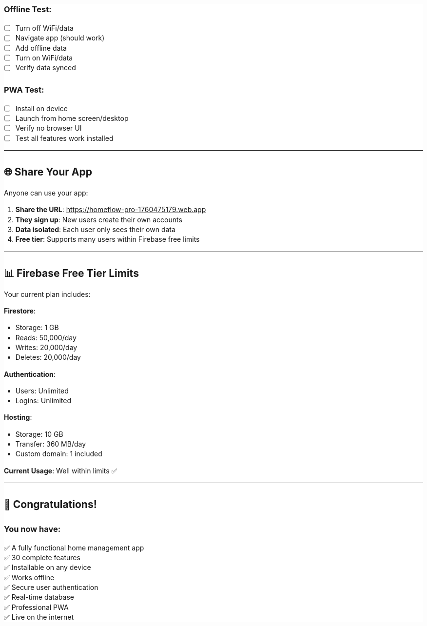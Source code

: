 ### Offline Test:
- [ ] Turn off WiFi/data
- [ ] Navigate app (should work)
- [ ] Add offline data
- [ ] Turn on WiFi/data
- [ ] Verify data synced

### PWA Test:
- [ ] Install on device
- [ ] Launch from home screen/desktop
- [ ] Verify no browser UI
- [ ] Test all features work installed

---

## 🌐 Share Your App

Anyone can use your app:

1. **Share the URL**: https://homeflow-pro-1760475179.web.app
2. **They sign up**: New users create their own accounts
3. **Data isolated**: Each user only sees their own data
4. **Free tier**: Supports many users within Firebase free limits

---

## 📊 Firebase Free Tier Limits

Your current plan includes:

**Firestore**:
- Storage: 1 GB
- Reads: 50,000/day
- Writes: 20,000/day
- Deletes: 20,000/day

**Authentication**:
- Users: Unlimited
- Logins: Unlimited

**Hosting**:
- Storage: 10 GB
- Transfer: 360 MB/day
- Custom domain: 1 included

**Current Usage**: Well within limits ✅

---

## 🎉 Congratulations!

### You now have:
✅ A fully functional home management app  
✅ 30 complete features  
✅ Installable on any device  
✅ Works offline  
✅ Secure user authentication  
✅ Real-time database  
✅ Professional PWA  
✅ Live on the internet  
